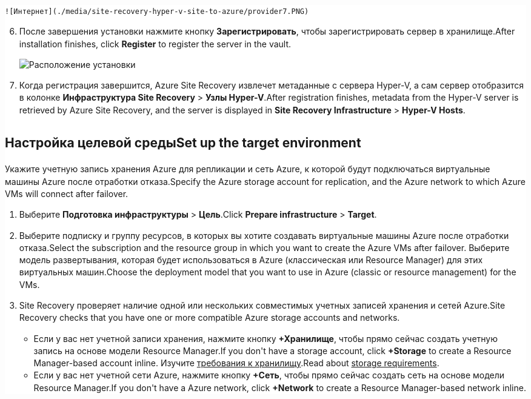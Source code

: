     ![Интернет](./media/site-recovery-hyper-v-site-to-azure/provider7.PNG)

6. <span data-ttu-id="5b5b8-215">После завершения установки нажмите кнопку **Зарегистрировать**, чтобы зарегистрировать сервер в хранилище.</span><span class="sxs-lookup"><span data-stu-id="5b5b8-215">After installation finishes, click **Register** to register the server in the vault.</span></span>

    ![Расположение установки](./media/site-recovery-hyper-v-site-to-azure/provider2.png)

7. <span data-ttu-id="5b5b8-217">Когда регистрация завершится, Azure Site Recovery извлечет метаданные с сервера Hyper-V, а сам сервер отобразится в колонке **Инфраструктура Site Recovery**  > **Узлы Hyper-V**.</span><span class="sxs-lookup"><span data-stu-id="5b5b8-217">After registration finishes, metadata from the Hyper-V server is retrieved by Azure Site Recovery, and the server is displayed in **Site Recovery Infrastructure** > **Hyper-V Hosts**.</span></span>


## <a name="set-up-the-target-environment"></a><span data-ttu-id="5b5b8-218">Настройка целевой среды</span><span class="sxs-lookup"><span data-stu-id="5b5b8-218">Set up the target environment</span></span>

<span data-ttu-id="5b5b8-219">Укажите учетную запись хранения Azure для репликации и сеть Azure, к которой будут подключаться виртуальные машины Azure после отработки отказа.</span><span class="sxs-lookup"><span data-stu-id="5b5b8-219">Specify the Azure storage account for replication, and the Azure network to which Azure VMs will connect after failover.</span></span>

1. <span data-ttu-id="5b5b8-220">Выберите **Подготовка инфраструктуры** > **Цель**.</span><span class="sxs-lookup"><span data-stu-id="5b5b8-220">Click **Prepare infrastructure** > **Target**.</span></span>
2. <span data-ttu-id="5b5b8-221">Выберите подписку и группу ресурсов, в которых вы хотите создавать виртуальные машины Azure после отработки отказа.</span><span class="sxs-lookup"><span data-stu-id="5b5b8-221">Select the subscription and the resource group in which you want to create the Azure VMs after failover.</span></span> <span data-ttu-id="5b5b8-222">Выберите модель развертывания, которая будет использоваться в Azure (классическая или Resource Manager) для этих виртуальных машин.</span><span class="sxs-lookup"><span data-stu-id="5b5b8-222">Choose the deployment model that you want to use in Azure (classic or resource management) for the VMs.</span></span>

3. <span data-ttu-id="5b5b8-223">Site Recovery проверяет наличие одной или нескольких совместимых учетных записей хранения и сетей Azure.</span><span class="sxs-lookup"><span data-stu-id="5b5b8-223">Site Recovery checks that you have one or more compatible Azure storage accounts and networks.</span></span>

    - <span data-ttu-id="5b5b8-224">Если у вас нет учетной записи хранения, нажмите кнопку **+Хранилище**, чтобы прямо сейчас создать учетную запись на основе модели Resource Manager.</span><span class="sxs-lookup"><span data-stu-id="5b5b8-224">If you don't have a storage account, click **+Storage** to create a Resource Manager-based account inline.</span></span> <span data-ttu-id="5b5b8-225">Изучите [требования к хранилищу](site-recovery-prereq.md#azure-requirements).</span><span class="sxs-lookup"><span data-stu-id="5b5b8-225">Read about [storage requirements](site-recovery-prereq.md#azure-requirements).</span></span>
    - <span data-ttu-id="5b5b8-226">Если у вас нет учетной сети Azure, нажмите кнопку **+Сеть**, чтобы прямо сейчас создать сеть на основе модели Resource Manager.</span><span class="sxs-lookup"><span data-stu-id="5b5b8-226">If you don't have a Azure network, click **+Network** to create a Resource Manager-based network inline.</span></span>

